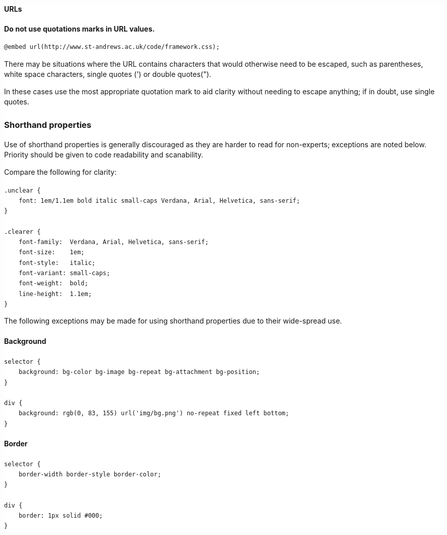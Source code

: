 
#### URLs

**Do not use quotations marks in URL values.**

```
@embed url(http://www.st-andrews.ac.uk/code/framework.css);
```

There may be situations where the URL contains characters that would otherwise need to be escaped, such as parentheses, white space characters, single quotes (') or double quotes(").

In these cases use the most appropriate quotation mark to aid clarity without needing to escape anything; if in doubt, use single quotes.





### Shorthand properties

Use of shorthand properties is generally discouraged as they are harder to read for non-experts; exceptions are noted below. Priority should be given to code readability and scanability.

Compare the following for clarity:

```
.unclear {
    font: 1em/1.1em bold italic small-caps Verdana, Arial, Helvetica, sans-serif;
}

.clearer {
    font-family:  Verdana, Arial, Helvetica, sans-serif;
    font-size:    1em;
    font-style:   italic;
    font-variant: small-caps;
    font-weight:  bold;
    line-height:  1.1em;
}
```

The following exceptions may be made for using shorthand properties due to their wide-spread use.

#### Background

```
selector {
    background: bg-color bg-image bg-repeat bg-attachment bg-position;
}

div {
    background: rgb(0, 83, 155) url('img/bg.png') no-repeat fixed left bottom;
}
```


#### Border

```
selector {
    border-width border-style border-color;
}

div {
    border: 1px solid #000;
}
```
